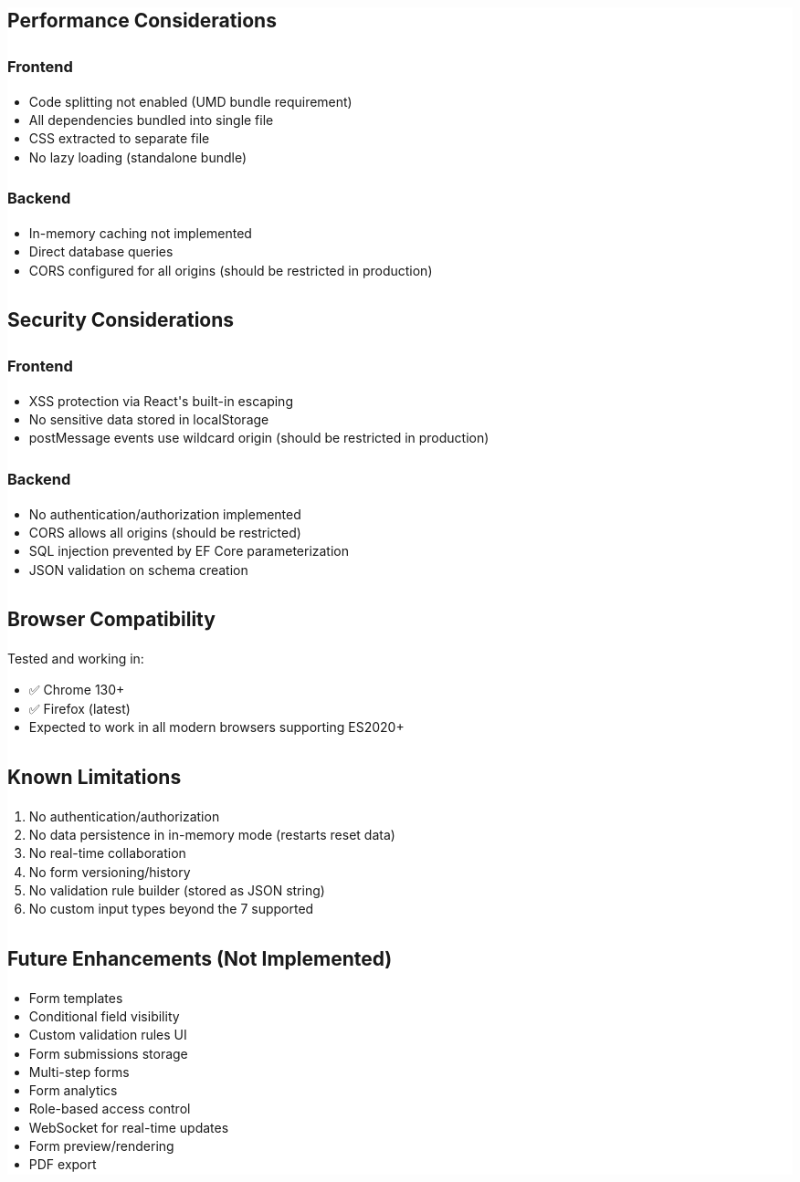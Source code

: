 ## Performance Considerations

### Frontend
- Code splitting not enabled (UMD bundle requirement)
- All dependencies bundled into single file
- CSS extracted to separate file
- No lazy loading (standalone bundle)

### Backend
- In-memory caching not implemented
- Direct database queries
- CORS configured for all origins (should be restricted in production)

## Security Considerations

### Frontend
- XSS protection via React's built-in escaping
- No sensitive data stored in localStorage
- postMessage events use wildcard origin (should be restricted in production)

### Backend
- No authentication/authorization implemented
- CORS allows all origins (should be restricted)
- SQL injection prevented by EF Core parameterization
- JSON validation on schema creation

## Browser Compatibility

Tested and working in:
- ✅ Chrome 130+
- ✅ Firefox (latest)
- Expected to work in all modern browsers supporting ES2020+

## Known Limitations

1. No authentication/authorization
2. No data persistence in in-memory mode (restarts reset data)
3. No real-time collaboration
4. No form versioning/history
5. No validation rule builder (stored as JSON string)
6. No custom input types beyond the 7 supported

## Future Enhancements (Not Implemented)

- Form templates
- Conditional field visibility
- Custom validation rules UI
- Form submissions storage
- Multi-step forms
- Form analytics
- Role-based access control
- WebSocket for real-time updates
- Form preview/rendering
- PDF export
